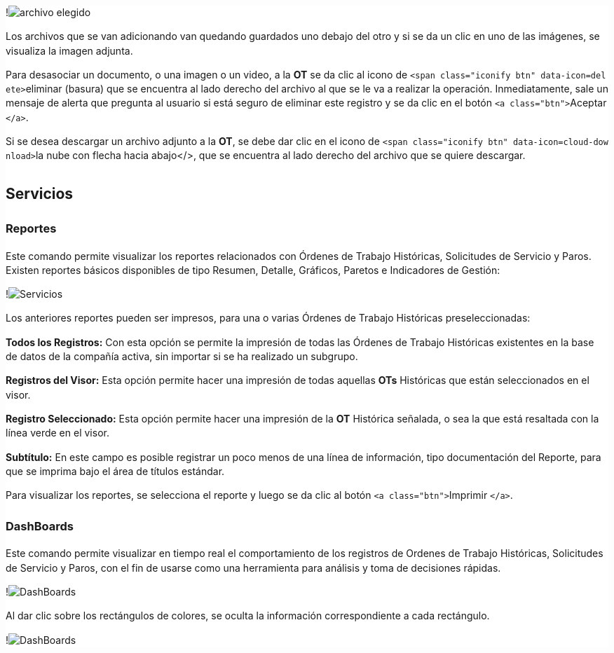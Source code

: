 !![archivo elegido](0.images/cap11/chp11_img15.png)

Los archivos que se van adicionando van quedando guardados uno debajo del otro y si se da un clic en uno de las imágenes, se visualiza la imagen adjunta.

Para desasociar un documento, o una imagen o un video, a la **OT** se da clic al icono de `<span class="iconify btn" data-icon=delete>`eliminar (basura) que se encuentra al lado derecho del archivo al que se le va a realizar la operación. Inmediatamente, sale un mensaje de alerta que pregunta al usuario si está seguro de eliminar este registro y se da clic en el botón `<a class="btn">`Aceptar `</a>`.

Si se desea descargar un archivo adjunto a la **OT**, se debe dar clic en el icono de `<span class="iconify btn" data-icon=cloud-download>`la nube con flecha hacia abajo</>, que se encuentra al lado derecho del archivo que se quiere descargar.

## Servicios

### Reportes

Este comando permite visualizar los reportes relacionados con Órdenes de Trabajo Históricas, Solicitudes de Servicio y Paros. Existen reportes básicos disponibles de tipo Resumen,  Detalle, Gráficos, Paretos e Indicadores de Gestión:

!![Servicios](0.images/cap11/chp11_img16.png)

Los anteriores reportes pueden ser impresos, para una o varias Órdenes de Trabajo Históricas preseleccionadas:

**Todos los Registros:** Con esta opción se permite la impresión de todas las Órdenes de Trabajo Históricas existentes en la base de datos de la compañía activa, sin  importar si se ha realizado un subgrupo.

**Registros del Visor:** Esta opción permite hacer una impresión de todas aquellas **OTs** Históricas que están seleccionados en el visor.

**Registro Seleccionado:** Esta opción permite hacer una impresión de la **OT** Histórica señalada, o sea la que está resaltada con la línea verde en el visor.

**Subtítulo:** En este campo es posible registrar un poco menos de una línea de información, tipo documentación del Reporte, para que se imprima bajo el área de títulos estándar.

Para visualizar los reportes, se selecciona el reporte y luego se da clic al botón `<a class="btn">`Imprimir `</a>`.

### DashBoards

Este comando permite visualizar en tiempo real el comportamiento de los registros de Ordenes de Trabajo Históricas, Solicitudes de Servicio y Paros, con el fin de usarse como una herramienta para análisis y toma de decisiones rápidas.

!![DashBoards](0.images/cap11/chp11_img17.png)

Al dar clic sobre los rectángulos de colores, se oculta la información correspondiente a cada rectángulo.

!![DashBoards](0.images/cap11/chp11_img18.png)
